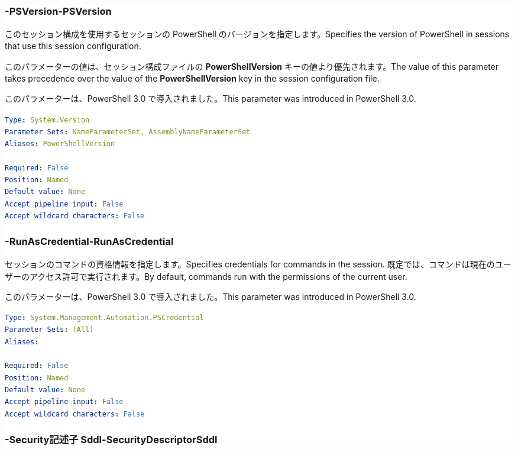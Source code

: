 ### <span data-ttu-id="22135-214">-PSVersion</span><span class="sxs-lookup"><span data-stu-id="22135-214">-PSVersion</span></span>

<span data-ttu-id="22135-215">このセッション構成を使用するセッションの PowerShell のバージョンを指定します。</span><span class="sxs-lookup"><span data-stu-id="22135-215">Specifies the version of PowerShell in sessions that use this session configuration.</span></span>

<span data-ttu-id="22135-216">このパラメーターの値は、セッション構成ファイルの **PowerShellVersion** キーの値より優先されます。</span><span class="sxs-lookup"><span data-stu-id="22135-216">The value of this parameter takes precedence over the value of the **PowerShellVersion** key in the session configuration file.</span></span>

<span data-ttu-id="22135-217">このパラメーターは、PowerShell 3.0 で導入されました。</span><span class="sxs-lookup"><span data-stu-id="22135-217">This parameter was introduced in PowerShell 3.0.</span></span>

```yaml
Type: System.Version
Parameter Sets: NameParameterSet, AssemblyNameParameterSet
Aliases: PowerShellVersion

Required: False
Position: Named
Default value: None
Accept pipeline input: False
Accept wildcard characters: False
```

### <span data-ttu-id="22135-218">-RunAsCredential</span><span class="sxs-lookup"><span data-stu-id="22135-218">-RunAsCredential</span></span>

<span data-ttu-id="22135-219">セッションのコマンドの資格情報を指定します。</span><span class="sxs-lookup"><span data-stu-id="22135-219">Specifies credentials for commands in the session.</span></span> <span data-ttu-id="22135-220">既定では、コマンドは現在のユーザーのアクセス許可で実行されます。</span><span class="sxs-lookup"><span data-stu-id="22135-220">By default, commands run with the permissions of the current user.</span></span>

<span data-ttu-id="22135-221">このパラメーターは、PowerShell 3.0 で導入されました。</span><span class="sxs-lookup"><span data-stu-id="22135-221">This parameter was introduced in PowerShell 3.0.</span></span>

```yaml
Type: System.Management.Automation.PSCredential
Parameter Sets: (All)
Aliases:

Required: False
Position: Named
Default value: None
Accept pipeline input: False
Accept wildcard characters: False
```

### <span data-ttu-id="22135-222">-Security記述子 Sddl</span><span class="sxs-lookup"><span data-stu-id="22135-222">-SecurityDescriptorSddl</span></span>

